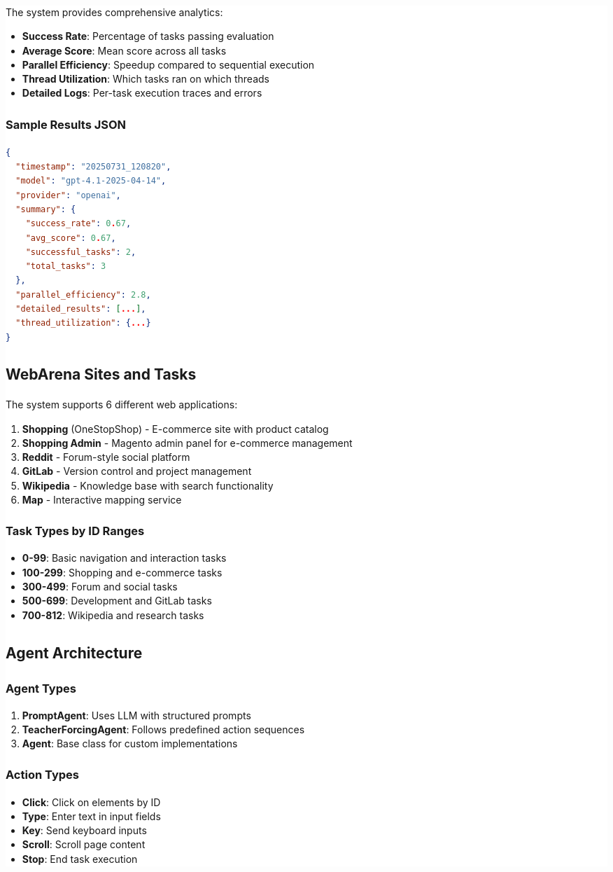 The system provides comprehensive analytics:
- **Success Rate**: Percentage of tasks passing evaluation
- **Average Score**: Mean score across all tasks
- **Parallel Efficiency**: Speedup compared to sequential execution
- **Thread Utilization**: Which tasks ran on which threads
- **Detailed Logs**: Per-task execution traces and errors

### Sample Results JSON
```json
{
  "timestamp": "20250731_120820",
  "model": "gpt-4.1-2025-04-14",
  "provider": "openai",
  "summary": {
    "success_rate": 0.67,
    "avg_score": 0.67,
    "successful_tasks": 2,
    "total_tasks": 3
  },
  "parallel_efficiency": 2.8,
  "detailed_results": [...],
  "thread_utilization": {...}
}
```

## WebArena Sites and Tasks

The system supports 6 different web applications:

1. **Shopping** (OneStopShop) - E-commerce site with product catalog
2. **Shopping Admin** - Magento admin panel for e-commerce management  
3. **Reddit** - Forum-style social platform
4. **GitLab** - Version control and project management
5. **Wikipedia** - Knowledge base with search functionality
6. **Map** - Interactive mapping service

### Task Types by ID Ranges
- **0-99**: Basic navigation and interaction tasks
- **100-299**: Shopping and e-commerce tasks
- **300-499**: Forum and social tasks  
- **500-699**: Development and GitLab tasks
- **700-812**: Wikipedia and research tasks

## Agent Architecture

### Agent Types
1. **PromptAgent**: Uses LLM with structured prompts
2. **TeacherForcingAgent**: Follows predefined action sequences
3. **Agent**: Base class for custom implementations

### Action Types
- **Click**: Click on elements by ID
- **Type**: Enter text in input fields
- **Key**: Send keyboard inputs
- **Scroll**: Scroll page content
- **Stop**: End task execution

